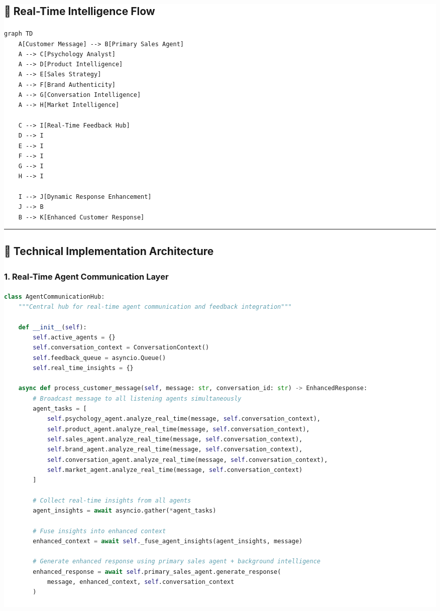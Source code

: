 
## 🧠 Real-Time Intelligence Flow

```mermaid
graph TD
    A[Customer Message] --> B[Primary Sales Agent]
    A --> C[Psychology Analyst]
    A --> D[Product Intelligence] 
    A --> E[Sales Strategy]
    A --> F[Brand Authenticity]
    A --> G[Conversation Intelligence]
    A --> H[Market Intelligence]
    
    C --> I[Real-Time Feedback Hub]
    D --> I
    E --> I
    F --> I
    G --> I
    H --> I
    
    I --> J[Dynamic Response Enhancement]
    J --> B
    B --> K[Enhanced Customer Response]
```

---

## 🔧 Technical Implementation Architecture

### 1. **Real-Time Agent Communication Layer**

```python
class AgentCommunicationHub:
    """Central hub for real-time agent communication and feedback integration"""
    
    def __init__(self):
        self.active_agents = {}
        self.conversation_context = ConversationContext()
        self.feedback_queue = asyncio.Queue()
        self.real_time_insights = {}
    
    async def process_customer_message(self, message: str, conversation_id: str) -> EnhancedResponse:
        # Broadcast message to all listening agents simultaneously
        agent_tasks = [
            self.psychology_agent.analyze_real_time(message, self.conversation_context),
            self.product_agent.analyze_real_time(message, self.conversation_context),
            self.sales_agent.analyze_real_time(message, self.conversation_context),
            self.brand_agent.analyze_real_time(message, self.conversation_context),
            self.conversation_agent.analyze_real_time(message, self.conversation_context),
            self.market_agent.analyze_real_time(message, self.conversation_context)
        ]
        
        # Collect real-time insights from all agents
        agent_insights = await asyncio.gather(*agent_tasks)
        
        # Fuse insights into enhanced context
        enhanced_context = await self._fuse_agent_insights(agent_insights, message)
        
        # Generate enhanced response using primary sales agent + background intelligence
        enhanced_response = await self.primary_sales_agent.generate_response(
            message, enhanced_context, self.conversation_context
        )
        
```